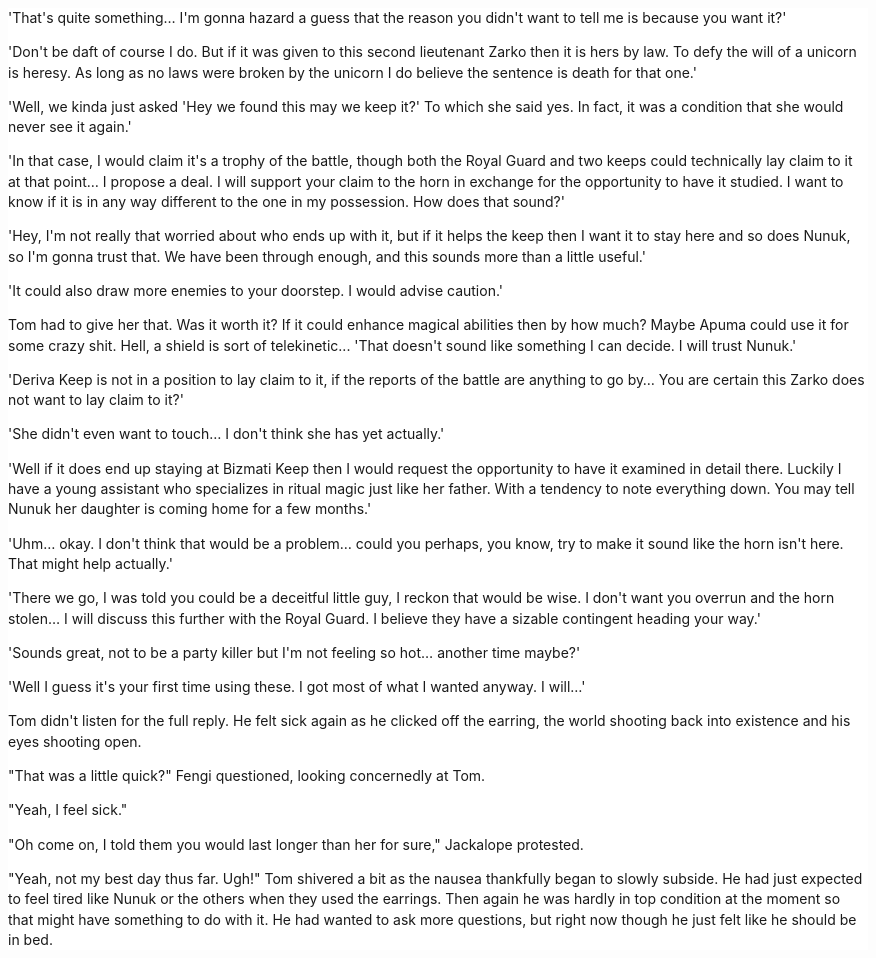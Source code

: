 'That's quite something… I'm gonna hazard a guess that the reason you didn't want to tell me is because you want it?'

'Don't be daft of course I do. But if it was given to this second lieutenant Zarko then it is hers by law. To defy the will of a unicorn is heresy. As long as no laws were broken by the unicorn I do believe the sentence is death for that one.'

'Well, we kinda just asked 'Hey we found this may we keep it?' To which she said yes. In fact, it was a condition that she would never see it again.'

'In that case, I would claim it's a trophy of the battle, though both the Royal Guard and two keeps could technically lay claim to it at that point… I propose a deal. I will support your claim to the horn in exchange for the opportunity to have it studied. I want to know if it is in any way different to the one in my possession. How does that sound?'

'Hey, I'm not really that worried about who ends up with it, but if it helps the keep then I want it to stay here and so does Nunuk, so I'm gonna trust that. We have been through enough, and this sounds more than a little useful.'

'It could also draw more enemies to your doorstep. I would advise caution.'

Tom had to give her that. Was it worth it? If it could enhance magical abilities then by how much? Maybe Apuma could use it for some crazy shit. Hell, a shield is sort of telekinetic... 'That doesn't sound like something I can decide. I will trust Nunuk.'

'Deriva Keep is not in a position to lay claim to it, if the reports of the battle are anything to go by… You are certain this Zarko does not want to lay claim to it?'

'She didn't even want to touch… I don't think she has yet actually.'

'Well if it does end up staying at Bizmati Keep then I would request the opportunity to have it examined in detail there. Luckily I have a young assistant who specializes in ritual magic just like her father. With a tendency to note everything down. You may tell Nunuk her daughter is coming home for a few months.'

'Uhm… okay. I don't think that would be a problem… could you perhaps, you know, try to make it sound like the horn isn't here. That might help actually.'

'There we go, I was told you could be a deceitful little guy, I reckon that would be wise. I don't want you overrun and the horn stolen… I will discuss this further with the Royal Guard. I believe they have a sizable contingent heading your way.'

'Sounds great, not to be a party killer but I'm not feeling so hot… another time maybe?'

'Well I guess it's your first time using these. I got most of what I wanted anyway. I will…'

Tom didn't listen for the full reply. He felt sick again as he clicked off the earring, the world shooting back into existence and his eyes shooting open.

"That was a little quick?" Fengi questioned, looking concernedly at Tom.

"Yeah, I feel sick."

"Oh come on, I told them you would last longer than her for sure," Jackalope protested.

"Yeah, not my best day thus far. Ugh!" Tom shivered a bit as the nausea thankfully began to slowly subside. He had just expected to feel tired like Nunuk or the others when they used the earrings. Then again he was hardly in top condition at the moment so that might have something to do with it. He had wanted to ask more questions, but right now though he just felt like he should be in bed.
